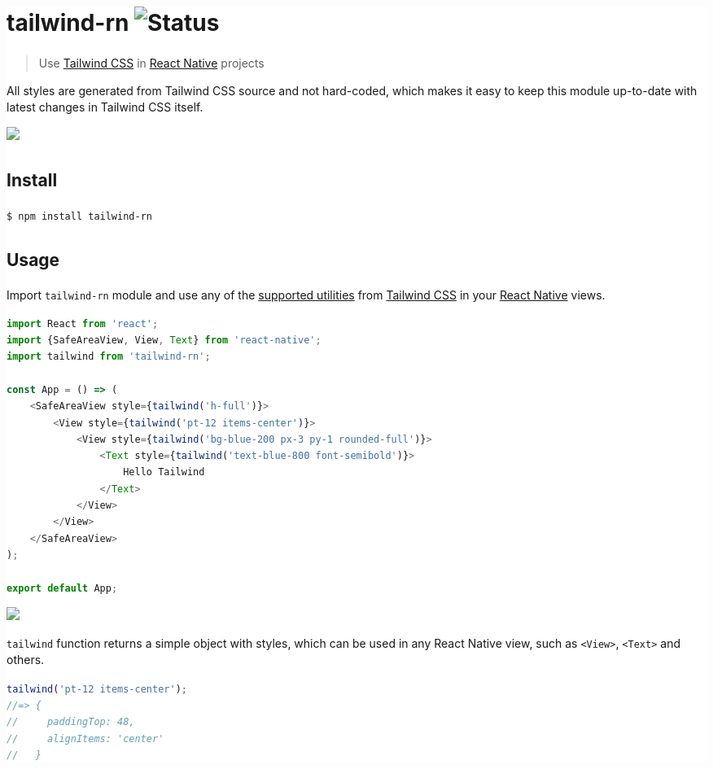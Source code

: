 # tailwind-rn ![Status](https://github.com/vadimdemedes/tailwind-rn/workflows/test/badge.svg)

> Use [Tailwind CSS](https://tailwindcss.com) in [React Native](https://reactnative.dev) projects

All styles are generated from Tailwind CSS source and not hard-coded, which makes it easy to keep this module up-to-date with latest changes in Tailwind CSS itself.

![](header.jpg)

## Install

```
$ npm install tailwind-rn
```

## Usage

Import `tailwind-rn` module and use any of the [supported utilities](#supported-utilities) from [Tailwind CSS](https://tailwindcss.com) in your [React Native](https://reactnative.dev) views.

```js
import React from 'react';
import {SafeAreaView, View, Text} from 'react-native';
import tailwind from 'tailwind-rn';

const App = () => (
	<SafeAreaView style={tailwind('h-full')}>
		<View style={tailwind('pt-12 items-center')}>
			<View style={tailwind('bg-blue-200 px-3 py-1 rounded-full')}>
				<Text style={tailwind('text-blue-800 font-semibold')}>
					Hello Tailwind
				</Text>
			</View>
		</View>
	</SafeAreaView>
);

export default App;
```

<img src="screenshot.jpg" width="544">

`tailwind` function returns a simple object with styles, which can be used in any React Native view, such as `<View>`, `<Text>` and others.

```js
tailwind('pt-12 items-center');
//=> {
//     paddingTop: 48,
//     alignItems: 'center'
//   }
```
